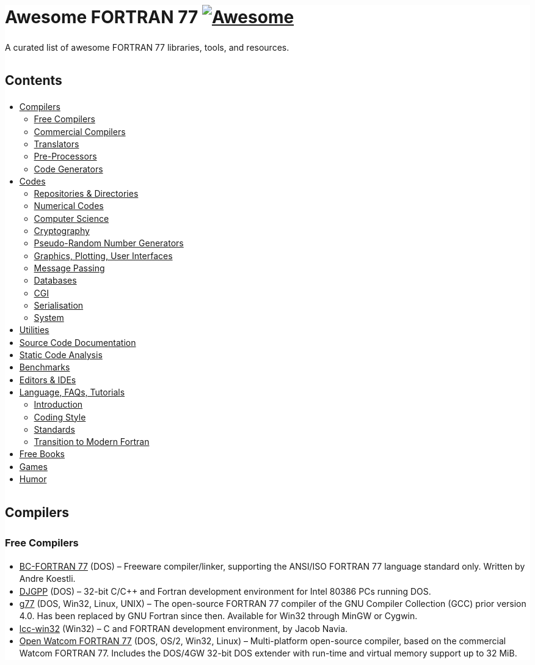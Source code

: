 # Awesome FORTRAN 77 [![Awesome](https://awesome.re/badge.svg)](https://awesome.re)

A curated list of awesome FORTRAN 77 libraries, tools, and resources.

## Contents

 * [Compilers](#compilers)
    + [Free Compilers](#free-compilers)
    + [Commercial Compilers](#commercial-compilers)
    + [Translators](#translators)
    + [Pre-Processors](#pre-processors)
    + [Code Generators](#code-generators)
  * [Codes](#codes)
    + [Repositories & Directories](#repositories--directories)
    + [Numerical Codes](#numerical-codes)
    + [Computer Science](#computer-science)
    + [Cryptography](#cryptography)
    + [Pseudo-Random Number Generators](#pseudo-random-number-generators)
    + [Graphics, Plotting, User Interfaces](#graphics-plotting-user-interfaces)
    + [Message Passing](#message-passing)
    + [Databases](#databases)
    + [CGI](#cgi)
    + [Serialisation](#serialisation)
    + [System](#system)
  * [Utilities](#utilities)
  * [Source Code Documentation](#source-code-documentation)
  * [Static Code Analysis](#static-code-analysis)
  * [Benchmarks](#standards)
  * [Editors & IDEs](#editors--ides)
  * [Language, FAQs, Tutorials](#language-faqs-tutorials)
    + [Introduction](#introduction)
    + [Coding Style](#coding-style)
    + [Standards](#standards)
    + [Transition to Modern Fortran](#transition-to-modern-fortran)
  * [Free Books](#free-books)
  * [Games](#games)
  * [Humor](#humor)

## Compilers

### Free Compilers

  * [BC-FORTRAN 77](https://ftp.sunet.se/mirror/archive/ftp.sunet.se/pub/simtelnet/msdos/fortran/bcf7713b.zip)
    (DOS) – Freeware compiler/linker, supporting the ANSI/ISO FORTRAN 77
    language standard only. Written by Andre Koestli.
  * [DJGPP](https://www.delorie.com/djgpp/)
    (DOS) – 32-bit C/C++ and Fortran development environment for Intel 80386 PCs
    running DOS.
  * [g77](http://www.kilmnj.com/g77/)
    (DOS, Win32, Linux, UNIX) – The open-source FORTRAN 77 compiler of the GNU
    Compiler Collection (GCC) prior version 4.0. Has been replaced by GNU
    Fortran since then. Available for Win32 through MinGW or Cygwin.
  * [lcc-win32](https://web.archive.org/web/20200221163042/http://mermaja.act.uji.es/docencia/is37/data/LCC/LCC-Win32.html)
    (Win32) – C and FORTRAN development environment, by Jacob Navia.
  * [Open Watcom FORTRAN 77](http://www.openwatcom.com/)
    (DOS, OS/2, Win32, Linux) – Multi-platform open-source compiler, based on
    the commercial Watcom FORTRAN 77. Includes the DOS/4GW 32-bit DOS extender
    with run-time and virtual memory support up to 32 MiB.
